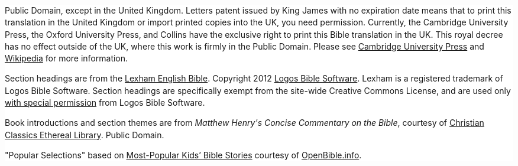 <p>Public Domain, except in the United Kingdom. Letters patent issued by King
James with no expiration date means that to print this translation in the
United Kingdom or import printed copies into the UK, you need
permission. Currently, the Cambridge University Press, the Oxford University
Press, and Collins have the exclusive right to print this Bible translation in
the UK. This royal decree has no effect outside of the UK, where this work is
firmly in the Public Domain. Please see
<a href="http://www.cambridge.org/about-us/who-we-are/queens-printers-patent">Cambridge University Press</a>
and <a href="https://en.wikipedia.org/wiki/King_James_Version#Copyright_status">Wikipedia</a>
for more information.</p>

<p>Section headings are from the
<a href="http://LexhamEnglishBible.com">Lexham English Bible</a>.
Copyright 2012 <a href="http://logos.com">Logos Bible Software</a>. Lexham is a
registered trademark of Logos Bible Software. Section headings are specifically
exempt from the site-wide Creative Commons License, and are used only
<a href="http://lexhamenglishbible.com/license/">with special permission</a> from
Logos Bible Software.</p>

<p>Book introductions and section themes are from <cite>Matthew Henry's Concise
Commentary on the Bible</cite>, courtesy of
<a href="https://www.ccel.org/ccel/henry/mhcc">Christian Classics Ethereal Library</a>.
Public Domain.</p>

<p>"Popular Selections" based on <a href="https://www.openbible.info/labs/kids-bible-stories/">Most-Popular Kids’ Bible Stories</a> courtesy of <a href="https://www.openbible.info/">OpenBible.info</a>.</p>

</div>
